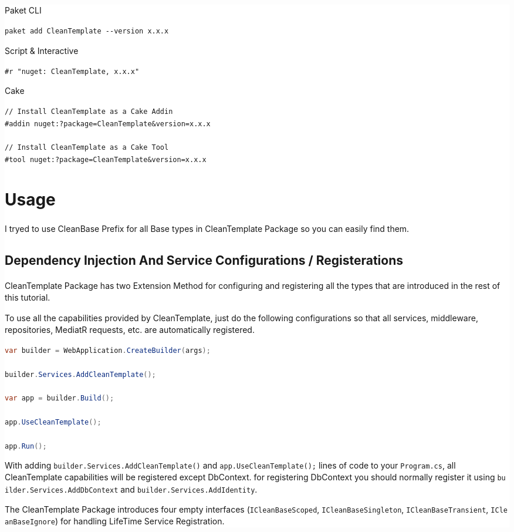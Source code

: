 Paket CLI

```
paket add CleanTemplate --version x.x.x
```

Script & Interactive

```
#r "nuget: CleanTemplate, x.x.x"
```

Cake

```
// Install CleanTemplate as a Cake Addin
#addin nuget:?package=CleanTemplate&version=x.x.x

// Install CleanTemplate as a Cake Tool
#tool nuget:?package=CleanTemplate&version=x.x.x
```

# Usage

I tryed to use CleanBase Prefix for all Base types in CleanTemplate Package so you can easily find them.

## Dependency Injection And Service Configurations / Registerations

CleanTemplate Package has two Extension Method for configuring and registering all the types that are introduced in the rest of this tutorial.


To use all the capabilities provided by CleanTemplate, just do the following configurations so that all services, middleware, repositories, MediatR requests, etc. are automatically registered.

```csharp
var builder = WebApplication.CreateBuilder(args);

builder.Services.AddCleanTemplate();

var app = builder.Build();

app.UseCleanTemplate();

app.Run();
```

With adding ``builder.Services.AddCleanTemplate()`` and ``app.UseCleanTemplate();`` lines of code to your ``Program.cs``, all CleanTemplate capabilities will be registered except DbContext.
for registering DbContext you should normally register it using ``builder.Services.AddDbContext`` and ``builder.Services.AddIdentity``.

The CleanTemplate Package introduces four empty interfaces (``ICleanBaseScoped``, ``ICleanBaseSingleton``, ``ICleanBaseTransient``, ``ICleanBaseIgnore``) for handling LifeTime Service Registration.
